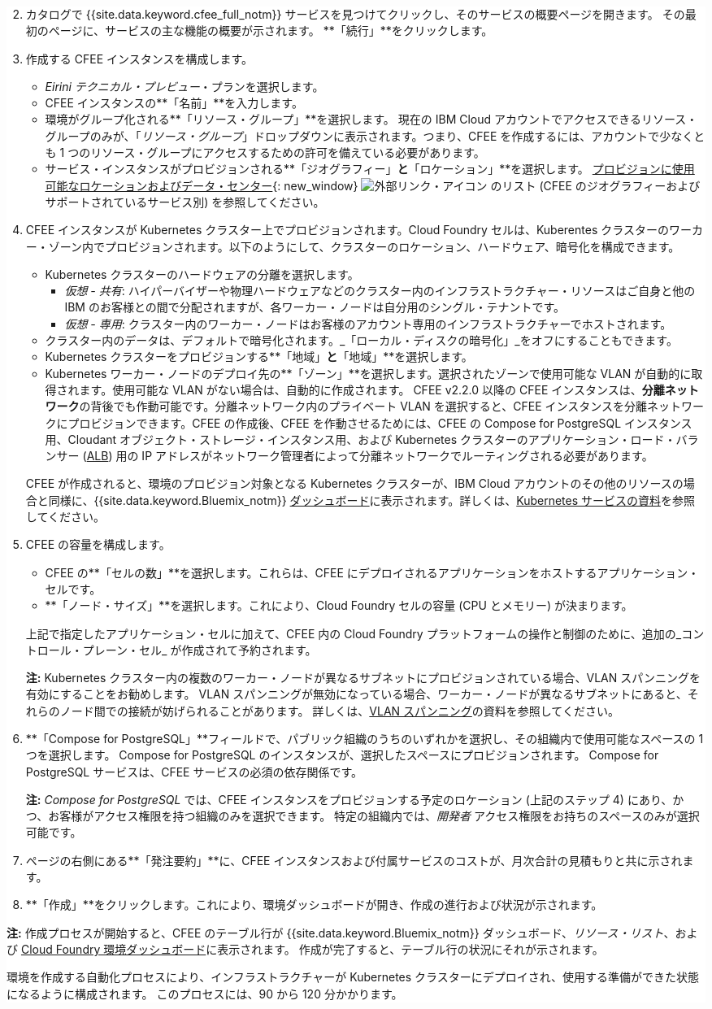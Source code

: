 2.  カタログで {{site.data.keyword.cfee_full_notm}} サービスを見つけてクリックし、そのサービスの概要ページを開きます。  その最初のページに、サービスの主な機能の概要が示されます。 **「続行」**をクリックします。

3.  作成する CFEE インスタンスを構成します。
    * _Eirini テクニカル・プレビュー_・プランを選択します。
    * CFEE インスタンスの**「名前」**を入力します。
    * 環境がグループ化される**「リソース・グループ」**を選択します。 現在の IBM Cloud アカウントでアクセスできるリソース・グループのみが、「_リソース・グループ_」ドロップダウンに表示されます。つまり、CFEE を作成するには、アカウントで少なくとも 1 つのリソース・グループにアクセスするための許可を備えている必要があります。
    * サービス・インスタンスがプロビジョンされる**「ジオグラフィー」**と**「ロケーション」**を選択します。 [プロビジョンに使用可能なロケーションおよびデータ・センター](https://cloud.ibm.com/docs/cloud-foundry/index.html#provisioning-targets){: new_window} ![外部リンク・アイコン](../icons/launch-glyph.svg "外部リンク・アイコン") のリスト (CFEE のジオグラフィーおよびサポートされているサービス別) を参照してください。 

4. CFEE インスタンスが Kubernetes クラスター上でプロビジョンされます。Cloud Foundry セルは、Kuberentes クラスターのワーカー・ゾーン内でプロビジョンされます。以下のようにして、クラスターのロケーション、ハードウェア、暗号化を構成できます。
    * Kubernetes クラスターのハードウェアの分離を選択します。   
      * _仮想 - 共有_: ハイパーバイザーや物理ハードウェアなどのクラスター内のインフラストラクチャー・リソースはご自身と他の IBM のお客様との間で分配されますが、各ワーカー・ノードは自分用のシングル・テナントです。
      * _仮想 - 専用_: クラスター内のワーカー・ノードはお客様のアカウント専用のインフラストラクチャーでホストされます。
    * クラスター内のデータは、デフォルトで暗号化されます。_「ローカル・ディスクの暗号化」_をオフにすることもできます。
    * Kubernetes クラスターをプロビジョンする**「地域」**と**「地域」**を選択します。
    * Kubernetes ワーカー・ノードのデプロイ先の**「ゾーン」**を選択します。選択されたゾーンで使用可能な VLAN が自動的に取得されます。使用可能な VLAN がない場合は、自動的に作成されます。
    CFEE v2.2.0 以降の CFEE インスタンスは、**分離ネットワーク**の背後でも作動可能です。分離ネットワーク内のプライベート VLAN を選択すると、CFEE インスタンスを分離ネットワークにプロビジョンできます。CFEE の作成後、CFEE を作動させるためには、CFEE の Compose for PostgreSQL インスタンス用、Cloudant オブジェクト・ストレージ・インスタンス用、および Kubernetes クラスターのアプリケーション・ロード・バランサー ([ALB](https://cloud.ibm.com/docs/containers/cs_ingress.html#private_ingress)) 用の IP アドレスがネットワーク管理者によって分離ネットワークでルーティングされる必要があります。
    
    CFEE が作成されると、環境のプロビジョン対象となる Kubernetes クラスターが、IBM Cloud アカウントのその他のリソースの場合と同様に、{{site.data.keyword.Bluemix_notm}} [ダッシュボード](https://cloud.ibm.com/dashboard/apps/)に表示されます。詳しくは、[Kubernetes サービスの資料](https://cloud.ibm.com/docs/containers/cs_why.html#cs_ov)を参照してください。

5.  CFEE の容量を構成します。
    * CFEE の**「セルの数」**を選択します。これらは、CFEE にデプロイされるアプリケーションをホストするアプリケーション・セルです。  
    * **「ノード・サイズ」**を選択します。これにより、Cloud Foundry セルの容量 (CPU とメモリー) が決まります。
    
    上記で指定したアプリケーション・セルに加えて、CFEE 内の Cloud Foundry プラットフォームの操作と制御のために、追加の_コントロール・プレーン・セル_ が作成されて予約されます。 

    **注:** Kubernetes クラスター内の複数のワーカー・ノードが異なるサブネットにプロビジョンされている場合、VLAN スパンニングを有効にすることをお勧めします。  VLAN スパンニングが無効になっている場合、ワーカー・ノードが異なるサブネットにあると、それらのノード間での接続が妨げられることがあります。  詳しくは、[VLAN スパンニング](https://cloud.ibm.com/docs/containers/cs_subnets.html#vlan-spanning)の資料を参照してください。
    
6.  **「Compose for PostgreSQL」**フィールドで、パブリック組織のうちのいずれかを選択し、その組織内で使用可能なスペースの 1 つを選択します。 Compose for PostgreSQL のインスタンスが、選択したスペースにプロビジョンされます。 Compose for PostgreSQL サービスは、CFEE サービスの必須の依存関係です。

    **注:** _Compose for PostgreSQL_ では、CFEE インスタンスをプロビジョンする予定のロケーション (上記のステップ 4) にあり、かつ、お客様がアクセス権限を持つ組織のみを選択できます。  特定の組織内では、_開発者_ アクセス権限をお持ちのスペースのみが選択可能です。 

7.  ページの右側にある**「発注要約」**に、CFEE インスタンスおよび付属サービスのコストが、月次合計の見積もりと共に示されます。

8.  **「作成」**をクリックします。これにより、環境ダッシュボードが開き、作成の進行および状況が示されます。

**注:** 作成プロセスが開始すると、CFEE のテーブル行が {{site.data.keyword.Bluemix_notm}} ダッシュボード、_リソース・リスト_、および [Cloud Foundry 環境ダッシュボード](https://cloud.ibm.com/dashboard/cloudfoundry?filter=cf_environments)に表示されます。  作成が完了すると、テーブル行の状況にそれが示されます。

環境を作成する自動化プロセスにより、インフラストラクチャーが Kubernetes クラスターにデプロイされ、使用する準備ができた状態になるように構成されます。 このプロセスには、90 から 120 分かかります。
